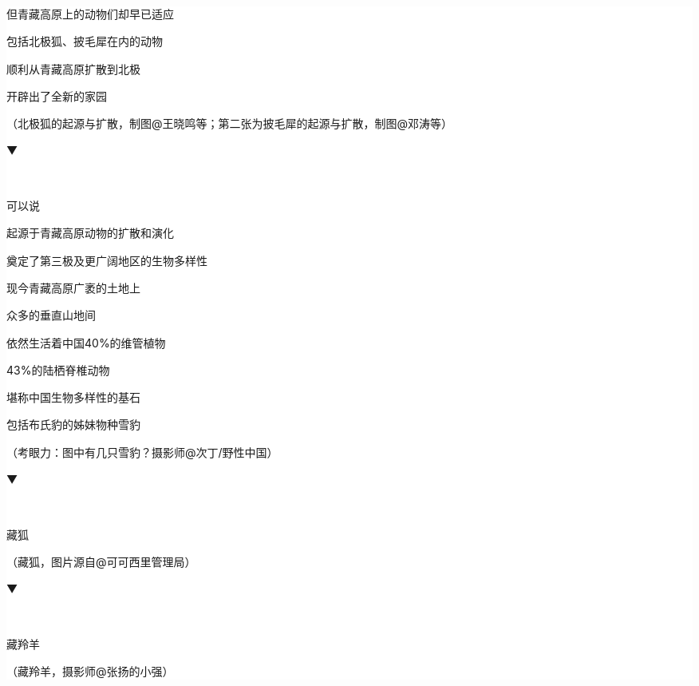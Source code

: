 但青藏高原上的动物们却早已适应

包括北极狐、披毛犀在内的动物

顺利从青藏高原扩散到北极

开辟出了全新的家园



（北极狐的起源与扩散，制图@王晓鸣等；第二张为披毛犀的起源与扩散，制图@邓涛等）

▼



![img](data:image/gif;base64,iVBORw0KGgoAAAANSUhEUgAAAAEAAAABCAYAAAAfFcSJAAAADUlEQVQImWNgYGBgAAAABQABh6FO1AAAAABJRU5ErkJggg==)![img](data:image/gif;base64,iVBORw0KGgoAAAANSUhEUgAAAAEAAAABCAYAAAAfFcSJAAAADUlEQVQImWNgYGBgAAAABQABh6FO1AAAAABJRU5ErkJggg==)



可以说

起源于青藏高原动物的扩散和演化

奠定了第三极及更广阔地区的生物多样性

现今青藏高原广袤的土地上

众多的垂直山地间

依然生活着中国40%的维管植物

43%的陆栖脊椎动物

堪称中国生物多样性的基石

包括布氏豹的姊妹物种雪豹



（考眼力：图中有几只雪豹？摄影师@次丁/野性中国）

▼



![img](data:image/gif;base64,iVBORw0KGgoAAAANSUhEUgAAAAEAAAABCAYAAAAfFcSJAAAADUlEQVQImWNgYGBgAAAABQABh6FO1AAAAABJRU5ErkJggg==)



藏狐



（藏狐，图片源自@可可西里管理局）

▼



![img](data:image/gif;base64,iVBORw0KGgoAAAANSUhEUgAAAAEAAAABCAYAAAAfFcSJAAAADUlEQVQImWNgYGBgAAAABQABh6FO1AAAAABJRU5ErkJggg==)



藏羚羊



（藏羚羊，摄影师@张扬的小强）

